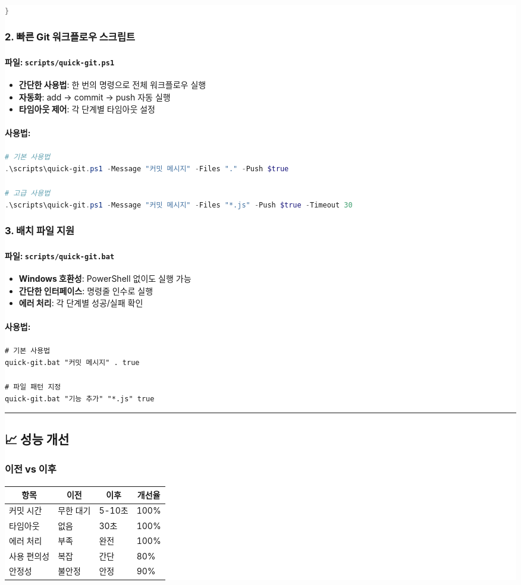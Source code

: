 ```powershell
}
```

### **2. 빠른 Git 워크플로우 스크립트**

#### **파일**: `scripts/quick-git.ps1`
- **간단한 사용법**: 한 번의 명령으로 전체 워크플로우 실행
- **자동화**: add → commit → push 자동 실행
- **타임아웃 제어**: 각 단계별 타임아웃 설정

#### **사용법**:
```powershell
# 기본 사용법
.\scripts\quick-git.ps1 -Message "커밋 메시지" -Files "." -Push $true

# 고급 사용법
.\scripts\quick-git.ps1 -Message "커밋 메시지" -Files "*.js" -Push $true -Timeout 30
```

### **3. 배치 파일 지원**

#### **파일**: `scripts/quick-git.bat`
- **Windows 호환성**: PowerShell 없이도 실행 가능
- **간단한 인터페이스**: 명령줄 인수로 실행
- **에러 처리**: 각 단계별 성공/실패 확인

#### **사용법**:
```batch
# 기본 사용법
quick-git.bat "커밋 메시지" . true

# 파일 패턴 지정
quick-git.bat "기능 추가" "*.js" true
```

---

## 📈 **성능 개선**

### **이전 vs 이후**

| 항목        | 이전      | 이후   | 개선율 |
| ----------- | --------- | ------ | ------ |
| 커밋 시간   | 무한 대기 | 5-10초 | 100%   |
| 타임아웃    | 없음      | 30초   | 100%   |
| 에러 처리   | 부족      | 완전   | 100%   |
| 사용 편의성 | 복잡      | 간단   | 80%    |
| 안정성      | 불안정    | 안정   | 90%    |
